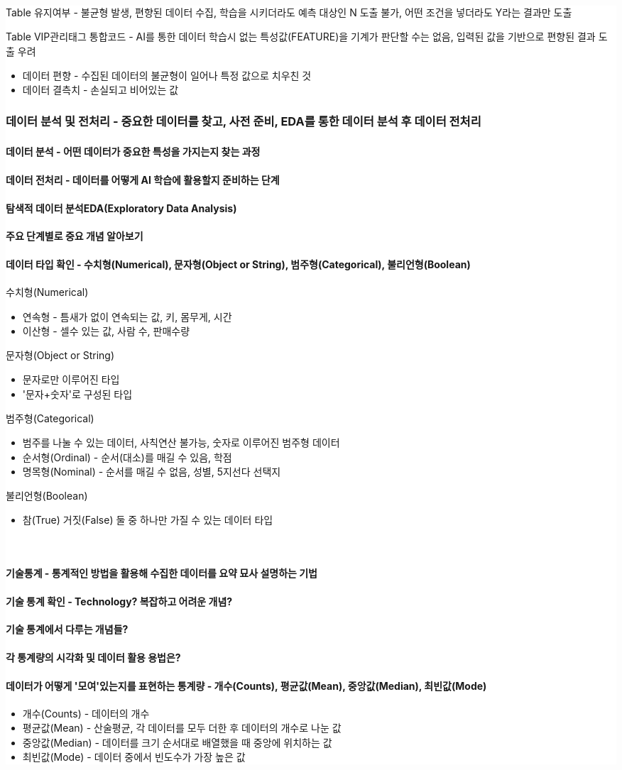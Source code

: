 Table 유지여부 - 불균형 발생, 편향된 데이터 수집, 학습을 시키더라도 예측 대상인 N 도출 불가, 어떤 조건을 넣더라도 Y라는 결과만 도출

Table VIP관리태그 통합코드 - AI를 통한 데이터 학습시 없는 특성값(FEATURE)을 기계가 판단할 수는 없음, 입력된 값을 기반으로 편향된 결과 도출 우려

* 데이터 편향 - 수집된 데이터의 불균형이 일어나 특정 값으로 치우친 것
* 데이터 결측치 - 손실되고 비어있는 값

### 데이터 분석 및 전처리 - 중요한 데이터를 찾고, 사전 준비, EDA를 통한 데이터 분석 후 데이터 전처리

#### 데이터 분석 - 어떤 데이터가 중요한 특성을 가지는지 찾는 과정

#### 데이터 전처리 - 데이터를 어떻게 AI 학습에 활용할지 준비하는 단계

#### 탐색적 데이터 분석EDA(Exploratory Data Analysis)

#### 주요 단계별로 중요 개념 알아보기

#### 데이터 타입 확인 - 수치형(Numerical), 문자형(Object or String), 범주형(Categorical), 불리언형(Boolean) 

수치형(Numerical)

* 연속형 - 틈새가 없이 연속되는 값, 키, 몸무게, 시간
* 이산형 - 셀수 있는 값, 사람 수, 판매수량

문자형(Object or String)

* 문자로만 이루어진 타입
* '문자+숫자'로 구성된 타입

범주형(Categorical)

* 범주를 나눌 수 있는 데이터, 사칙연산 불가능, 숫자로 이루어진 범주형 데이터
* 순서형(Ordinal) - 순서(대소)를 매길 수 있음, 학점
* 명목형(Nominal) - 순서를 매길 수 없음, 성별, 5지선다 선택지

불리언형(Boolean)

* 참(True) 거짓(False) 둘 중 하나만 가질 수 있는 데이터 타입

  ​

#### 기술통계 - 통계적인 방법을 활용해 수집한 데이터를 요약 묘사 설명하는 기법

#### 기술 통계 확인 - Technology? 복잡하고 어려운 개념?

#### 기술 통계에서 다루는 개념들?

#### 각 통계량의 시각화 및 데이터 활용 용법은?



#### 데이터가 어떻게 '모여'있는지를 표현하는 통계량 - 개수(Counts), 평균값(Mean), 중앙값(Median), 최빈값(Mode)

* 개수(Counts) - 데이터의 개수
* 평균값(Mean) - 산술평균, 각 데이터를 모두 더한 후 데이터의 개수로 나눈 값
* 중앙값(Median) - 데이터를 크기 순서대로 배열했을 때 중앙에 위치하는 값
* 최빈값(Mode) - 데이터 중에서 빈도수가 가장 높은 값
